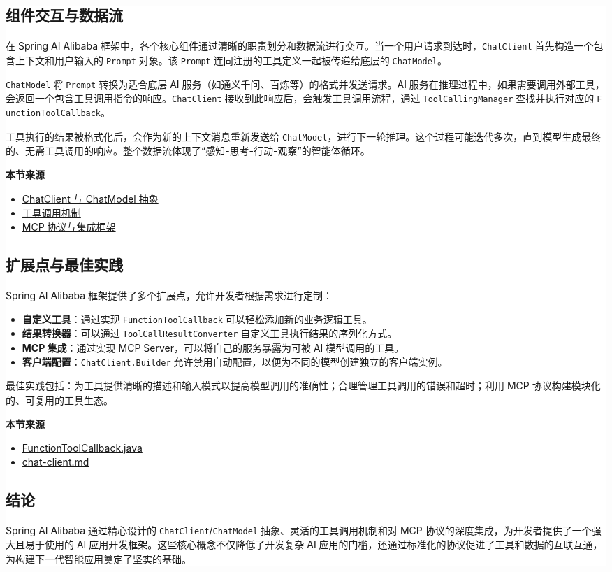 ## 组件交互与数据流

在 Spring AI Alibaba 框架中，各个核心组件通过清晰的职责划分和数据流进行交互。当一个用户请求到达时，`ChatClient` 首先构造一个包含上下文和用户输入的 `Prompt` 对象。该 `Prompt` 连同注册的工具定义一起被传递给底层的 `ChatModel`。

`ChatModel` 将 `Prompt` 转换为适合底层 AI 服务（如通义千问、百炼等）的格式并发送请求。AI 服务在推理过程中，如果需要调用外部工具，会返回一个包含工具调用指令的响应。`ChatClient` 接收到此响应后，会触发工具调用流程，通过 `ToolCallingManager` 查找并执行对应的 `FunctionToolCallback`。

工具执行的结果被格式化后，会作为新的上下文消息重新发送给 `ChatModel`，进行下一轮推理。这个过程可能迭代多次，直到模型生成最终的、无需工具调用的响应。整个数据流体现了“感知-思考-行动-观察”的智能体循环。

**本节来源**
- [ChatClient 与 ChatModel 抽象](#chatclient-与-chatmodel-抽象)
- [工具调用机制](#工具调用机制)
- [MCP 协议与集成框架](#mcp-协议与集成框架)

## 扩展点与最佳实践

Spring AI Alibaba 框架提供了多个扩展点，允许开发者根据需求进行定制：
- **自定义工具**：通过实现 `FunctionToolCallback` 可以轻松添加新的业务逻辑工具。
- **结果转换器**：可以通过 `ToolCallResultConverter` 自定义工具执行结果的序列化方式。
- **MCP 集成**：通过实现 MCP Server，可以将自己的服务暴露为可被 AI 模型调用的工具。
- **客户端配置**：`ChatClient.Builder` 允许禁用自动配置，以便为不同的模型创建独立的客户端实例。

最佳实践包括：为工具提供清晰的描述和输入模式以提高模型调用的准确性；合理管理工具调用的错误和超时；利用 MCP 协议构建模块化的、可复用的工具生态。

**本节来源**
- [FunctionToolCallback.java](file://spring-ai-alibaba-graph-example/multiagent-openmanus/src/main/java/org/springframework/ai/tool/function/FunctionToolCallback.java#L202-L227)
- [chat-client.md](file://spring-ai-alibaba-playground/src/main/resources/rag/markdown/chat-client.md#L40-L65)

## 结论
Spring AI Alibaba 通过精心设计的 `ChatClient`/`ChatModel` 抽象、灵活的工具调用机制和对 MCP 协议的深度集成，为开发者提供了一个强大且易于使用的 AI 应用开发框架。这些核心概念不仅降低了开发复杂 AI 应用的门槛，还通过标准化的协议促进了工具和数据的互联互通，为构建下一代智能应用奠定了坚实的基础。